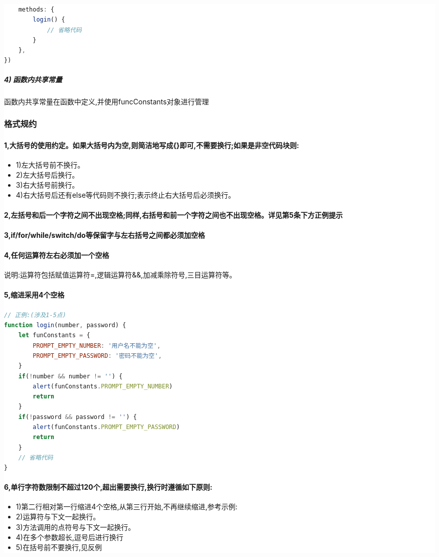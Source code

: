 ``` js
    methods: {
        login() {
            // 省略代码
        }
    },
})
```

##### 4) 函数内共享常量

函数内共享常量在函数中定义,并使用funcConstants对象进行管理

### 格式规约

#### 1,大括号的使用约定。如果大括号内为空,则简洁地写成{}即可,不需要换行;如果是非空代码块则:

* 1)左大括号前不换行。
* 2)左大括号后换行。
* 3)右大括号前换行。
* 4)右大括号后还有else等代码则不换行;表示终止右大括号后必须换行。

#### 2,左括号和后一个字符之间不出现空格;同样,右括号和前一个字符之间也不出现空格。详见第5条下方正例提示

#### 3,if/for/while/switch/do等保留字与左右括号之间都必须加空格

#### 4,任何运算符左右必须加一个空格

说明:运算符包括赋值运算符=,逻辑运算符&&,加减乘除符号,三目运算符等。

#### 5,缩进采用4个空格

``` js
// 正例:(涉及1-5点)
function login(number, password) {
    let funConstants = {
        PROMPT_EMPTY_NUMBER: '用户名不能为空',
        PROMPT_EMPTY_PASSWORD: '密码不能为空',
    }
    if(!number && number != '') {
        alert(funConstants.PROMPT_EMPTY_NUMBER)
        return
    }
    if(!password && password != '') {
        alert(funConstants.PROMPT_EMPTY_PASSWORD)
        return
    }
    // 省略代码
}
```

#### 6,单行字符数限制不超过120个,超出需要换行,换行时遵循如下原则:

* 1)第二行相对第一行缩进4个空格,从第三行开始,不再继续缩进,参考示例:
* 2)运算符与下文一起换行。
* 3)方法调用的点符号与下文一起换行。
* 4)在多个参数超长,逗号后进行换行
* 5)在括号前不要换行,见反例
